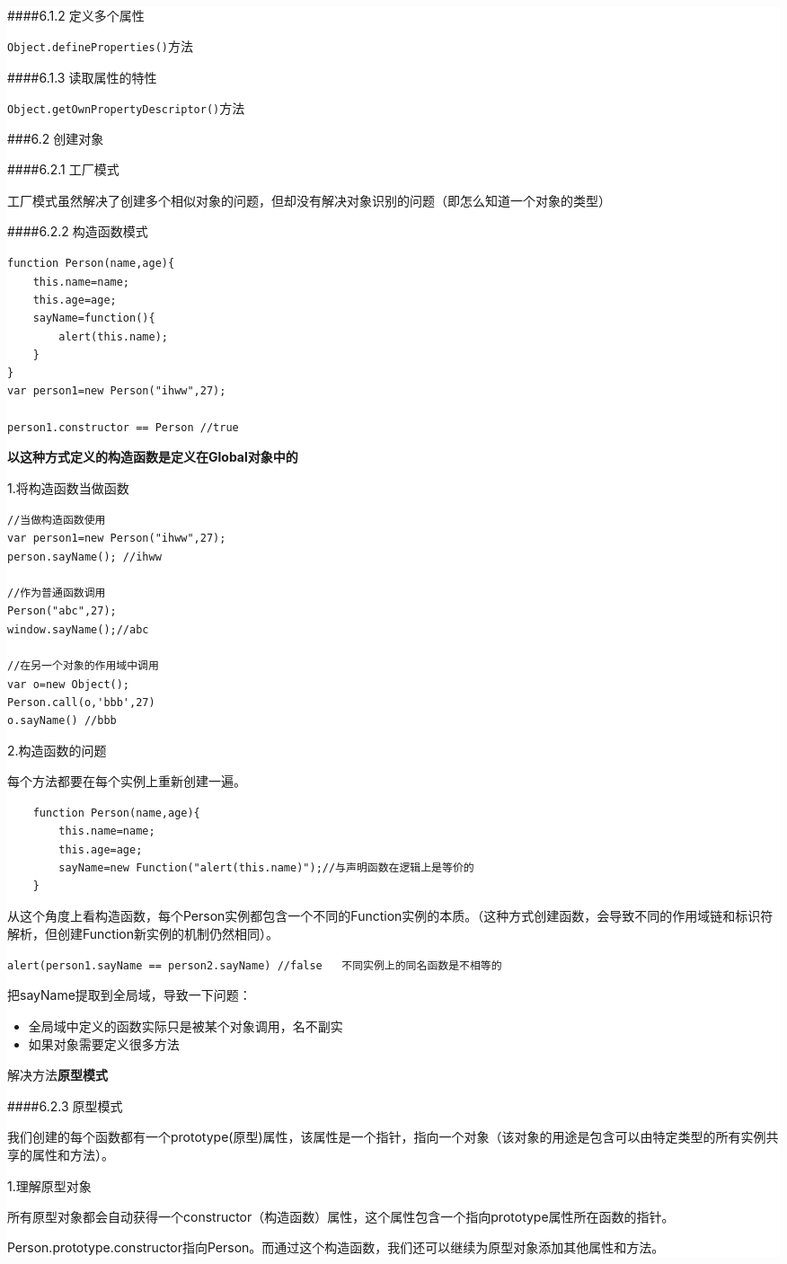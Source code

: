 ####6.1.2   定义多个属性

`Object.defineProperties()`方法

####6.1.3   读取属性的特性

`Object.getOwnPropertyDescriptor()`方法

###6.2  创建对象

####6.2.1   工厂模式

工厂模式虽然解决了创建多个相似对象的问题，但却没有解决对象识别的问题（即怎么知道一个对象的类型）

####6.2.2   构造函数模式

    function Person(name,age){
        this.name=name;
        this.age=age;
        sayName=function(){
            alert(this.name);
        }
    }
    var person1=new Person("ihww",27);

    person1.constructor == Person //true

**以这种方式定义的构造函数是定义在Global对象中的**

1.将构造函数当做函数

    //当做构造函数使用
    var person1=new Person("ihww",27);
    person.sayName(); //ihww

    //作为普通函数调用
    Person("abc",27);
    window.sayName();//abc

    //在另一个对象的作用域中调用
    var o=new Object();
    Person.call(o,'bbb',27)
    o.sayName() //bbb

2.构造函数的问题

每个方法都要在每个实例上重新创建一遍。

        function Person(name,age){
            this.name=name;
            this.age=age;
            sayName=new Function("alert(this.name)");//与声明函数在逻辑上是等价的
        }

从这个角度上看构造函数，每个Person实例都包含一个不同的Function实例的本质。（这种方式创建函数，会导致不同的作用域链和标识符解析，但创建Function新实例的机制仍然相同）。

    alert(person1.sayName == person2.sayName) //false   不同实例上的同名函数是不相等的

把sayName提取到全局域，导致一下问题：

+   全局域中定义的函数实际只是被某个对象调用，名不副实
+   如果对象需要定义很多方法

解决方法**原型模式**

####6.2.3   原型模式

我们创建的每个函数都有一个prototype(原型)属性，该属性是一个指针，指向一个对象（该对象的用途是包含可以由特定类型的所有实例共享的属性和方法）。

1.理解原型对象

所有原型对象都会自动获得一个constructor（构造函数）属性，这个属性包含一个指向prototype属性所在函数的指针。

Person.prototype.constructor指向Person。而通过这个构造函数，我们还可以继续为原型对象添加其他属性和方法。


